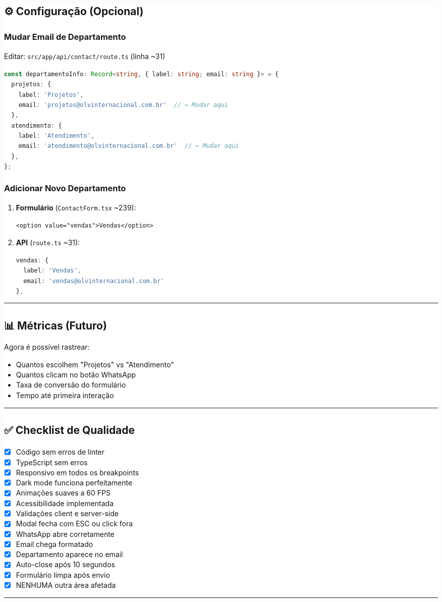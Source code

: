 ## ⚙️ Configuração (Opcional)

### Mudar Email de Departamento

Editar: `src/app/api/contact/route.ts` (linha ~31)

```typescript
const departamentoInfo: Record<string, { label: string; email: string }> = {
  projetos: { 
    label: 'Projetos', 
    email: 'projetos@olvinternacional.com.br'  // ← Mudar aqui
  },
  atendimento: { 
    label: 'Atendimento', 
    email: 'atendimento@olvinternacional.com.br'  // ← Mudar aqui
  },
};
```

### Adicionar Novo Departamento

1. **Formulário** (`ContactForm.tsx` ~239):
   ```tsx
   <option value="vendas">Vendas</option>
   ```

2. **API** (`route.ts` ~31):
   ```typescript
   vendas: { 
     label: 'Vendas', 
     email: 'vendas@olvinternacional.com.br' 
   },
   ```

---

## 📊 Métricas (Futuro)

Agora é possível rastrear:
- Quantos escolhem "Projetos" vs "Atendimento"
- Quantos clicam no botão WhatsApp
- Taxa de conversão do formulário
- Tempo até primeira interação

---

## ✅ Checklist de Qualidade

- [x] Código sem erros de linter
- [x] TypeScript sem erros
- [x] Responsivo em todos os breakpoints
- [x] Dark mode funciona perfeitamente
- [x] Animações suaves a 60 FPS
- [x] Acessibilidade implementada
- [x] Validações client e server-side
- [x] Modal fecha com ESC ou click fora
- [x] WhatsApp abre corretamente
- [x] Email chega formatado
- [x] Departamento aparece no email
- [x] Auto-close após 10 segundos
- [x] Formulário limpa após envio
- [x] NENHUMA outra área afetada

---